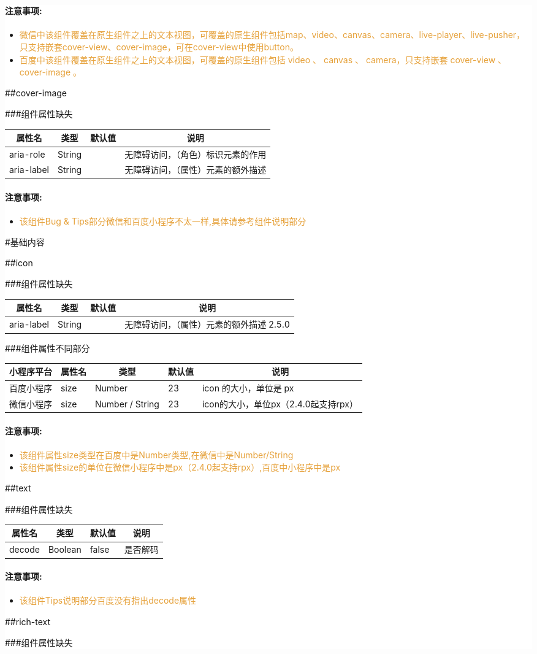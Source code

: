 #### 注意事项:
- <font color="#E6A23C">微信中该组件覆盖在原生组件之上的文本视图，可覆盖的原生组件包括map、video、canvas、camera、live-player、live-pusher，只支持嵌套cover-view、cover-image，可在cover-view中使用button。</font>
- <font color="#E6A23C">百度中该组件覆盖在原生组件之上的文本视图，可覆盖的原生组件包括 video 、 canvas 、 camera，只支持嵌套 cover-view 、 cover-image 。</font>

##cover-image

###组件属性缺失

|属性名|类型|默认值|说明|
|-----|----|----|----|
|aria-role|String||无障碍访问，（角色）标识元素的作用|
|aria-label|String||无障碍访问，（属性）元素的额外描述|

#### 注意事项:
- <font color="#E6A23C">该组件Bug & Tips部分微信和百度小程序不太一样,具体请参考组件说明部分</font>

#基础内容

##icon

###组件属性缺失

|属性名|类型|默认值|说明|
|-----|----|----|----|
|aria-label|String||无障碍访问，（属性）元素的额外描述 2.5.0|

###组件属性不同部分

|小程序平台|属性名|类型|默认值|说明|
|-----|----|----|----|----|
|百度小程序|size|Number|23|icon 的大小，单位是 px|
|微信小程序|size|Number / String|23|icon的大小，单位px（2.4.0起支持rpx）|

#### 注意事项:
- <font color="#E6A23C">该组件属性size类型在百度中是Number类型,在微信中是Number/String</font>
- <font color="#E6A23C">该组件属性size的单位在微信小程序中是px（2.4.0起支持rpx）,百度中小程序中是px</font>

##text

###组件属性缺失

|属性名|类型|默认值|说明|
|-----|----|----|----|
|decode|Boolean|false|是否解码|

#### 注意事项:
- <font color="#E6A23C">该组件Tips说明部分百度没有指出decode属性</font>

##rich-text

###组件属性缺失
